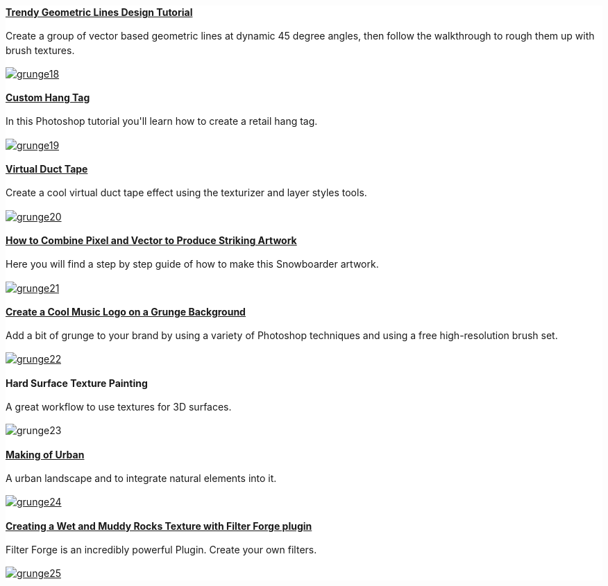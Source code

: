 <a href="https://blog.spoongraphics.co.uk/tutorials/trendy-geometric-lines-design-tutorial"><strong>Trendy Geometric Lines Design Tutorial</strong></a>

Create a group of vector based geometric lines at dynamic 45 degree angles, then follow the walkthrough to rough them up with brush textures.

<a href="https://blog.spoongraphics.co.uk/tutorials/trendy-geometric-lines-design-tutorial"><img loading="lazy" decoding="async" src="https://archive.smashing.media/assets/344dbf88-fdf9-42bb-adb4-46f01eedd629/972b2877-9ff1-4358-a467-94ae65ff3e35/grunge18.jpg" alt="grunge18" width="500" height="400" /></a>

<a href="https://pshero.com/photoshop-tutorials/graphic-design/custom-hang-tag"><strong>Custom Hang Tag</strong></a>

In this Photoshop tutorial you'll learn how to create a retail hang tag.

<a href="https://pshero.com/photoshop-tutorials/graphic-design/custom-hang-tag"><img loading="lazy" decoding="async" src="https://archive.smashing.media/assets/344dbf88-fdf9-42bb-adb4-46f01eedd629/1a2cdff2-a09f-4c23-9e3b-4634e9028a15/grunge19.jpg" alt="grunge19" width="500" height="255" /></a>

<a href="https://pshero.com/photoshop-tutorials/graphic-design/virtual-duct-tape"><strong>Virtual Duct Tape</strong></a>

Create a cool virtual duct tape effect using the texturizer and layer styles tools.

<a href="https://pshero.com/photoshop-tutorials/graphic-design/virtual-duct-tape"><img loading="lazy" decoding="async" src="https://archive.smashing.media/assets/344dbf88-fdf9-42bb-adb4-46f01eedd629/c88e7fdb-a0ab-4010-9974-12a25e726077/grunge20.jpg" alt="grunge20" width="500" height="278" /></a>

<a href="https://blog.spoongraphics.co.uk/tutorials/how-to-combine-pixel-and-vector-to-produce-striking-artwork"><strong>How to Combine Pixel and Vector to Produce Striking Artwork</strong></a>

Here you will find a step by step guide of how to make this Snowboarder artwork.

<a href="https://blog.spoongraphics.co.uk/tutorials/how-to-combine-pixel-and-vector-to-produce-striking-artwork"><img loading="lazy" decoding="async" src="https://archive.smashing.media/assets/344dbf88-fdf9-42bb-adb4-46f01eedd629/50b9d5c3-0026-47c5-8605-ea42d28b934f/grunge21.jpg" alt="grunge21" width="500" height="444" /></a>

<a href="https://design.tutsplus.com/tutorials/create-a-cool-music-logo-on-a-grunge-background--psd-140"><strong>Create a Cool Music Logo on a Grunge Background</strong></a>

Add a bit of grunge to your brand by using a variety of Photoshop techniques and using a free high-resolution brush set.

<a href="https://design.tutsplus.com/tutorials/create-a-cool-music-logo-on-a-grunge-background--psd-140"><img loading="lazy" decoding="async" src="https://archive.smashing.media/assets/344dbf88-fdf9-42bb-adb4-46f01eedd629/a0b05690-1d65-4611-8913-11d635f03d77/grunge22.jpg" alt="grunge22" width="500" height="292" /></a>

<strong>Hard Surface Texture Painting</strong>

A great workflow to use textures for 3D surfaces.

<img loading="lazy" decoding="async" src="https://archive.smashing.media/assets/344dbf88-fdf9-42bb-adb4-46f01eedd629/58b379d8-b524-4c5e-ae76-b20987711dff/grunge23.jpg" alt="grunge23" width="500" height="247" />

<a href="https://www.cgarena.com/freestuff/tutorials/photoshop/urban/index.html"><strong>Making of Urban</strong></a>

A urban landscape and to integrate natural elements into it.

<a href="https://www.cgarena.com/freestuff/tutorials/photoshop/urban/index.html"><img loading="lazy" decoding="async" src="https://archive.smashing.media/assets/344dbf88-fdf9-42bb-adb4-46f01eedd629/6f1c0c0d-1f59-49c7-9e39-6a9ebaf4a092/grunge24.jpg" alt="grunge24" width="500" height="354" /></a>

<a href="https://photoshoproadmap.com/creating-a-wet-and-muddy-rocks-texture/"><strong>Creating a Wet and Muddy Rocks Texture with Filter Forge plugin</strong></a>

Filter Forge is an incredibly powerful Plugin. Create your own filters.

<a href="https://photoshoproadmap.com/creating-a-wet-and-muddy-rocks-texture/"><img loading="lazy" decoding="async" src="https://archive.smashing.media/assets/344dbf88-fdf9-42bb-adb4-46f01eedd629/9d2ef7be-623f-4dc5-9de2-e18fcfe6620d/grunge25.jpg" alt="grunge25" width="500" height="311" /></a>
